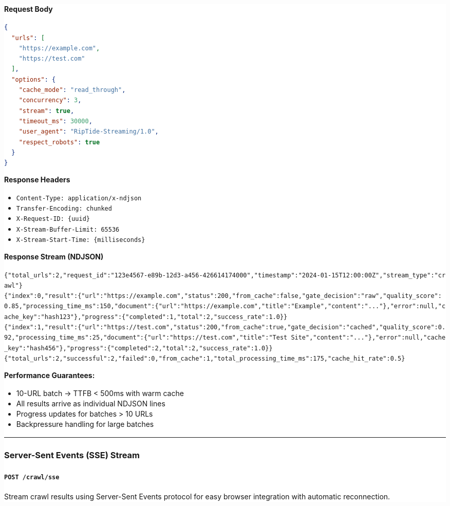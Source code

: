 **Request Body**
```json
{
  "urls": [
    "https://example.com",
    "https://test.com"
  ],
  "options": {
    "cache_mode": "read_through",
    "concurrency": 3,
    "stream": true,
    "timeout_ms": 30000,
    "user_agent": "RipTide-Streaming/1.0",
    "respect_robots": true
  }
}
```

**Response Headers**
- `Content-Type: application/x-ndjson`
- `Transfer-Encoding: chunked`
- `X-Request-ID: {uuid}`
- `X-Stream-Buffer-Limit: 65536`
- `X-Stream-Start-Time: {milliseconds}`

**Response Stream (NDJSON)**
```
{"total_urls":2,"request_id":"123e4567-e89b-12d3-a456-426614174000","timestamp":"2024-01-15T12:00:00Z","stream_type":"crawl"}
{"index":0,"result":{"url":"https://example.com","status":200,"from_cache":false,"gate_decision":"raw","quality_score":0.85,"processing_time_ms":150,"document":{"url":"https://example.com","title":"Example","content":"..."},"error":null,"cache_key":"hash123"},"progress":{"completed":1,"total":2,"success_rate":1.0}}
{"index":1,"result":{"url":"https://test.com","status":200,"from_cache":true,"gate_decision":"cached","quality_score":0.92,"processing_time_ms":25,"document":{"url":"https://test.com","title":"Test Site","content":"..."},"error":null,"cache_key":"hash456"},"progress":{"completed":2,"total":2,"success_rate":1.0}}
{"total_urls":2,"successful":2,"failed":0,"from_cache":1,"total_processing_time_ms":175,"cache_hit_rate":0.5}
```

**Performance Guarantees:**
- 10-URL batch → TTFB < 500ms with warm cache
- All results arrive as individual NDJSON lines
- Progress updates for batches > 10 URLs
- Backpressure handling for large batches

---

### Server-Sent Events (SSE) Stream

#### `POST /crawl/sse`
Stream crawl results using Server-Sent Events protocol for easy browser integration with automatic reconnection.
